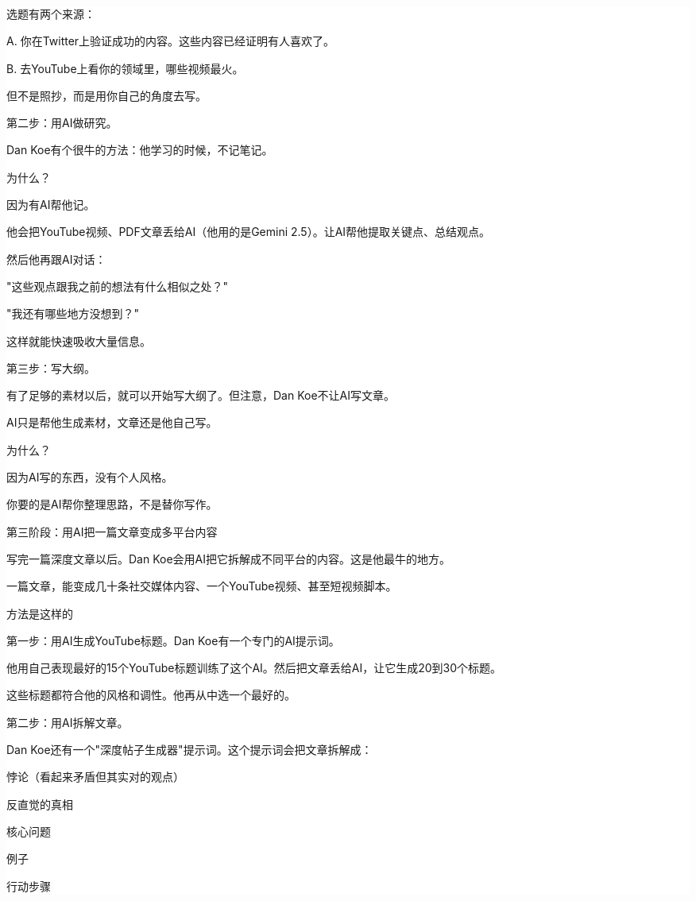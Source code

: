 选题有两个来源：

A. 你在Twitter上验证成功的内容。这些内容已经证明有人喜欢了。

B. 去YouTube上看你的领域里，哪些视频最火。

但不是照抄，而是用你自己的角度去写。

第二步：用AI做研究。

Dan Koe有个很牛的方法：他学习的时候，不记笔记。

为什么？

因为有AI帮他记。

他会把YouTube视频、PDF文章丢给AI（他用的是Gemini 2.5）。让AI帮他提取关键点、总结观点。

然后他再跟AI对话：

"这些观点跟我之前的想法有什么相似之处？"

"我还有哪些地方没想到？"

这样就能快速吸收大量信息。

第三步：写大纲。

有了足够的素材以后，就可以开始写大纲了。但注意，Dan Koe不让AI写文章。

AI只是帮他生成素材，文章还是他自己写。

为什么？

因为AI写的东西，没有个人风格。

你要的是AI帮你整理思路，不是替你写作。

第三阶段：用AI把一篇文章变成多平台内容

写完一篇深度文章以后。Dan Koe会用AI把它拆解成不同平台的内容。这是他最牛的地方。

一篇文章，能变成几十条社交媒体内容、一个YouTube视频、甚至短视频脚本。

方法是这样的

第一步：用AI生成YouTube标题。Dan Koe有一个专门的AI提示词。

他用自己表现最好的15个YouTube标题训练了这个AI。然后把文章丢给AI，让它生成20到30个标题。

这些标题都符合他的风格和调性。他再从中选一个最好的。

第二步：用AI拆解文章。

Dan Koe还有一个"深度帖子生成器"提示词。这个提示词会把文章拆解成：

悖论（看起来矛盾但其实对的观点）

反直觉的真相

核心问题

例子

行动步骤
